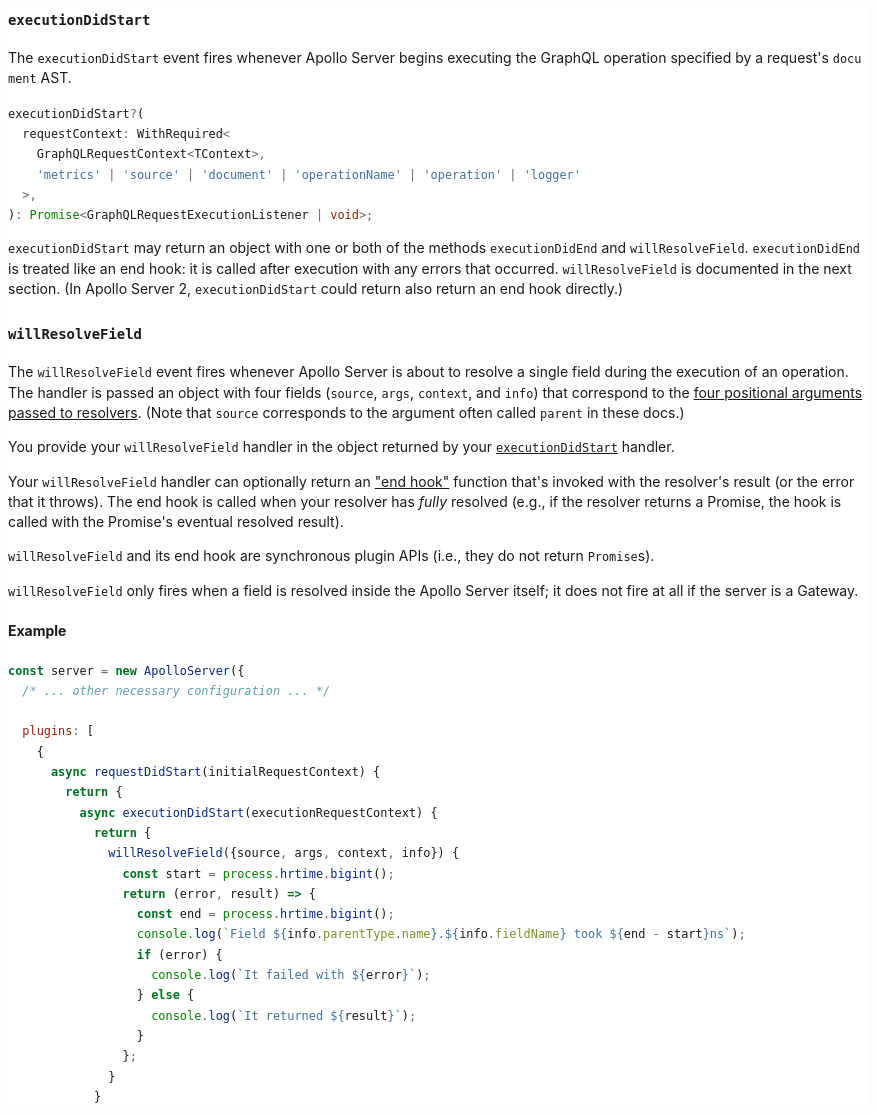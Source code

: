 ### `executionDidStart`

The `executionDidStart` event fires whenever Apollo Server begins executing the
GraphQL operation specified by a request's `document` AST.

```typescript
executionDidStart?(
  requestContext: WithRequired<
    GraphQLRequestContext<TContext>,
    'metrics' | 'source' | 'document' | 'operationName' | 'operation' | 'logger'
  >,
): Promise<GraphQLRequestExecutionListener | void>;
```

`executionDidStart` may return an object with one or both of the methods `executionDidEnd` and `willResolveField`.  `executionDidEnd` is treated like an end hook: it is called after execution with any errors that occurred. `willResolveField` is documented in the next section. (In Apollo Server 2, `executionDidStart` could return also return an end hook directly.)

### `willResolveField`

The `willResolveField` event fires whenever Apollo Server is about to resolve a single field during the execution of an operation. The handler is passed an object with four fields (`source`, `args`, `context`, and `info`) that correspond to the [four positional arguments passed to resolvers](../data/resolvers/#resolver-arguments). (Note that `source` corresponds to the argument often called `parent` in these docs.)

You provide your `willResolveField` handler in the object returned by your [`executionDidStart`](#executiondidstart) handler.

Your `willResolveField` handler can optionally return an ["end hook"](./plugins/#end-hooks) function that's invoked with the resolver's result (or the error that it throws). The end hook is called when your resolver has _fully_ resolved (e.g., if the resolver returns a Promise, the hook is called with the Promise's eventual resolved result).

`willResolveField` and its end hook are synchronous plugin APIs (i.e., they do not return `Promise`s).

`willResolveField` only fires when a field is resolved inside the Apollo Server itself; it does not fire at all if the server is a Gateway.

#### Example

```js
const server = new ApolloServer({
  /* ... other necessary configuration ... */

  plugins: [
    {
      async requestDidStart(initialRequestContext) {
        return {
          async executionDidStart(executionRequestContext) {
            return {
              willResolveField({source, args, context, info}) {
                const start = process.hrtime.bigint();
                return (error, result) => {
                  const end = process.hrtime.bigint();
                  console.log(`Field ${info.parentType.name}.${info.fieldName} took ${end - start}ns`);
                  if (error) {
                    console.log(`It failed with ${error}`);
                  } else {
                    console.log(`It returned ${result}`);
                  }
                };
              }
            }
```